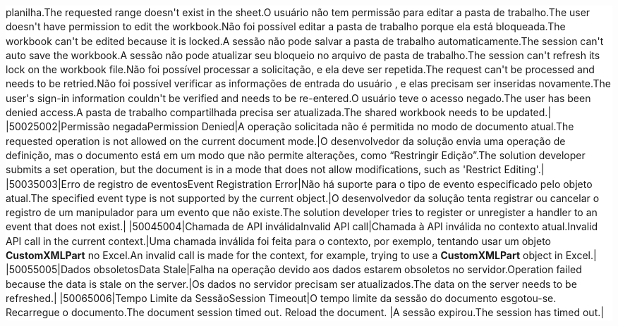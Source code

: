 planilha.</span><span class="sxs-lookup"><span data-stu-id="9ae9f-287">The requested range doesn't exist in the sheet.</span></span></tr></td><tr><td><span data-ttu-id="9ae9f-288">O usuário não tem permissão para editar a pasta de trabalho.</span><span class="sxs-lookup"><span data-stu-id="9ae9f-288">The user doesn't have permission to edit the workbook.</span></span></tr></td><tr><td><span data-ttu-id="9ae9f-289">Não foi possível editar a pasta de trabalho porque ela está bloqueada.</span><span class="sxs-lookup"><span data-stu-id="9ae9f-289">The workbook can't be edited because it is locked.</span></span></tr></td><tr><td><span data-ttu-id="9ae9f-290">A sessão não pode salvar a pasta de trabalho automaticamente.</span><span class="sxs-lookup"><span data-stu-id="9ae9f-290">The session can't auto save the workbook.</span></span></tr></td><tr><td><span data-ttu-id="9ae9f-291">A sessão não pode atualizar seu bloqueio no arquivo de pasta de trabalho.</span><span class="sxs-lookup"><span data-stu-id="9ae9f-291">The session can't refresh its lock on the workbook file.</span></span></tr></td><tr><td><span data-ttu-id="9ae9f-292">Não foi possível processar a solicitação, e ela deve ser repetida.</span><span class="sxs-lookup"><span data-stu-id="9ae9f-292">The request can't be processed and needs to be retried.</span></span></tr></td><tr><td><span data-ttu-id="9ae9f-293">Não foi possível verificar as informações de entrada do usuário , e elas precisam ser inseridas novamente.</span><span class="sxs-lookup"><span data-stu-id="9ae9f-293">The user's sign-in information couldn't be verified and needs to be re-entered.</span></span></tr></td><tr><td><span data-ttu-id="9ae9f-294">O usuário teve o acesso negado.</span><span class="sxs-lookup"><span data-stu-id="9ae9f-294">The user has been denied access.</span></span></tr></td><tr><td><span data-ttu-id="9ae9f-295">A pasta de trabalho compartilhada precisa ser atualizada.</span><span class="sxs-lookup"><span data-stu-id="9ae9f-295">The shared workbook needs to be updated.</span></span></tr></td></table>|
|<span data-ttu-id="9ae9f-296">5002</span><span class="sxs-lookup"><span data-stu-id="9ae9f-296">5002</span></span>|<span data-ttu-id="9ae9f-297">Permissão negada</span><span class="sxs-lookup"><span data-stu-id="9ae9f-297">Permission Denied</span></span>|<span data-ttu-id="9ae9f-298">A operação solicitada não é permitida no modo de documento atual.</span><span class="sxs-lookup"><span data-stu-id="9ae9f-298">The requested operation is not allowed on the current document mode.</span></span>|<span data-ttu-id="9ae9f-299">O desenvolvedor da solução envia uma operação de definição, mas o documento está em um modo que não permite alterações, como “Restringir Edição”.</span><span class="sxs-lookup"><span data-stu-id="9ae9f-299">The solution developer submits a set operation, but the document is in a mode that does not allow modifications, such as 'Restrict Editing'.</span></span>|
|<span data-ttu-id="9ae9f-300">5003</span><span class="sxs-lookup"><span data-stu-id="9ae9f-300">5003</span></span>|<span data-ttu-id="9ae9f-301">Erro de registro de eventos</span><span class="sxs-lookup"><span data-stu-id="9ae9f-301">Event Registration Error</span></span>|<span data-ttu-id="9ae9f-302">Não há suporte para o tipo de evento especificado pelo objeto atual.</span><span class="sxs-lookup"><span data-stu-id="9ae9f-302">The specified event type is not supported by the current object.</span></span>|<span data-ttu-id="9ae9f-303">O desenvolvedor da solução tenta registrar ou cancelar o registro de um manipulador para um evento que não existe.</span><span class="sxs-lookup"><span data-stu-id="9ae9f-303">The solution developer tries to register or unregister a handler to an event that does not exist.</span></span>|
|<span data-ttu-id="9ae9f-304">5004</span><span class="sxs-lookup"><span data-stu-id="9ae9f-304">5004</span></span>|<span data-ttu-id="9ae9f-305">Chamada de API inválida</span><span class="sxs-lookup"><span data-stu-id="9ae9f-305">Invalid API call</span></span>|<span data-ttu-id="9ae9f-306">Chamada à API inválida no contexto atual.</span><span class="sxs-lookup"><span data-stu-id="9ae9f-306">Invalid API call in the current context.</span></span>|<span data-ttu-id="9ae9f-307">Uma chamada inválida foi feita para o contexto, por exemplo, tentando usar um objeto **CustomXMLPart** no Excel.</span><span class="sxs-lookup"><span data-stu-id="9ae9f-307">An invalid call is made for the context, for example, trying to use a  **CustomXMLPart** object in Excel.</span></span>|
|<span data-ttu-id="9ae9f-308">5005</span><span class="sxs-lookup"><span data-stu-id="9ae9f-308">5005</span></span>|<span data-ttu-id="9ae9f-309">Dados obsoletos</span><span class="sxs-lookup"><span data-stu-id="9ae9f-309">Data Stale</span></span>|<span data-ttu-id="9ae9f-310">Falha na operação devido aos dados estarem obsoletos no servidor.</span><span class="sxs-lookup"><span data-stu-id="9ae9f-310">Operation failed because the data is stale on the server.</span></span>|<span data-ttu-id="9ae9f-311">Os dados no servidor precisam ser atualizados.</span><span class="sxs-lookup"><span data-stu-id="9ae9f-311">The data on the server needs to be refreshed.</span></span>|
|<span data-ttu-id="9ae9f-312">5006</span><span class="sxs-lookup"><span data-stu-id="9ae9f-312">5006</span></span>|<span data-ttu-id="9ae9f-313">Tempo Limite da Sessão</span><span class="sxs-lookup"><span data-stu-id="9ae9f-313">Session Timeout</span></span>|<span data-ttu-id="9ae9f-314">O tempo limite da sessão do documento esgotou-se. Recarregue o documento.</span><span class="sxs-lookup"><span data-stu-id="9ae9f-314">The document session timed out. Reload the document.</span></span> |<span data-ttu-id="9ae9f-315">A sessão expirou.</span><span class="sxs-lookup"><span data-stu-id="9ae9f-315">The session has timed out.</span></span>|